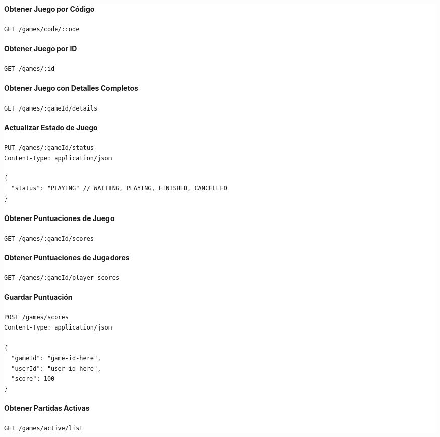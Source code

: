#### Obtener Juego por Código

```http
GET /games/code/:code
```

#### Obtener Juego por ID

```http
GET /games/:id
```

#### Obtener Juego con Detalles Completos

```http
GET /games/:gameId/details
```

#### Actualizar Estado de Juego

```http
PUT /games/:gameId/status
Content-Type: application/json

{
  "status": "PLAYING" // WAITING, PLAYING, FINISHED, CANCELLED
}
```

#### Obtener Puntuaciones de Juego

```http
GET /games/:gameId/scores
```

#### Obtener Puntuaciones de Jugadores

```http
GET /games/:gameId/player-scores
```

#### Guardar Puntuación

```http
POST /games/scores
Content-Type: application/json

{
  "gameId": "game-id-here",
  "userId": "user-id-here",
  "score": 100
}
```

#### Obtener Partidas Activas

```http
GET /games/active/list
```
